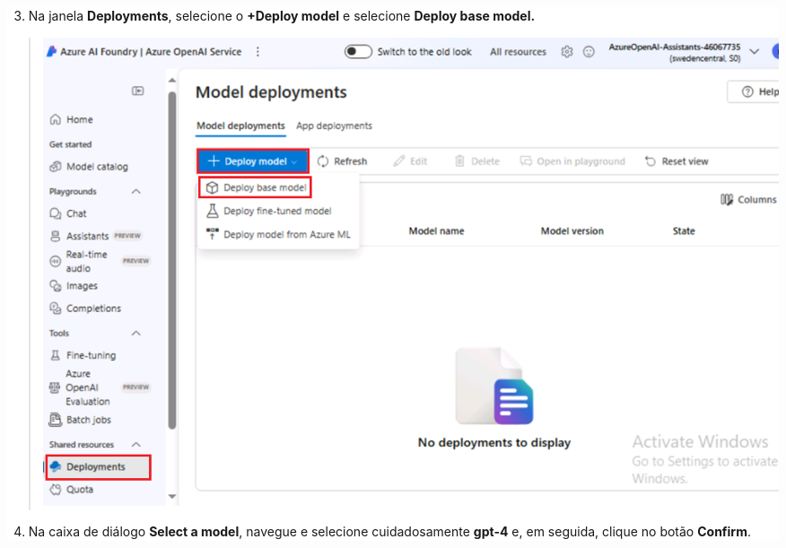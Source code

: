 3.  Na janela **Deployments**, selecione o **+Deploy model** e selecione
    **Deploy base model.**

> ![](./media/image22.png)

4.  Na caixa de diálogo **Select a model**, navegue e selecione
    cuidadosamente **gpt-4** e, em seguida, clique no botão **Confirm**.
